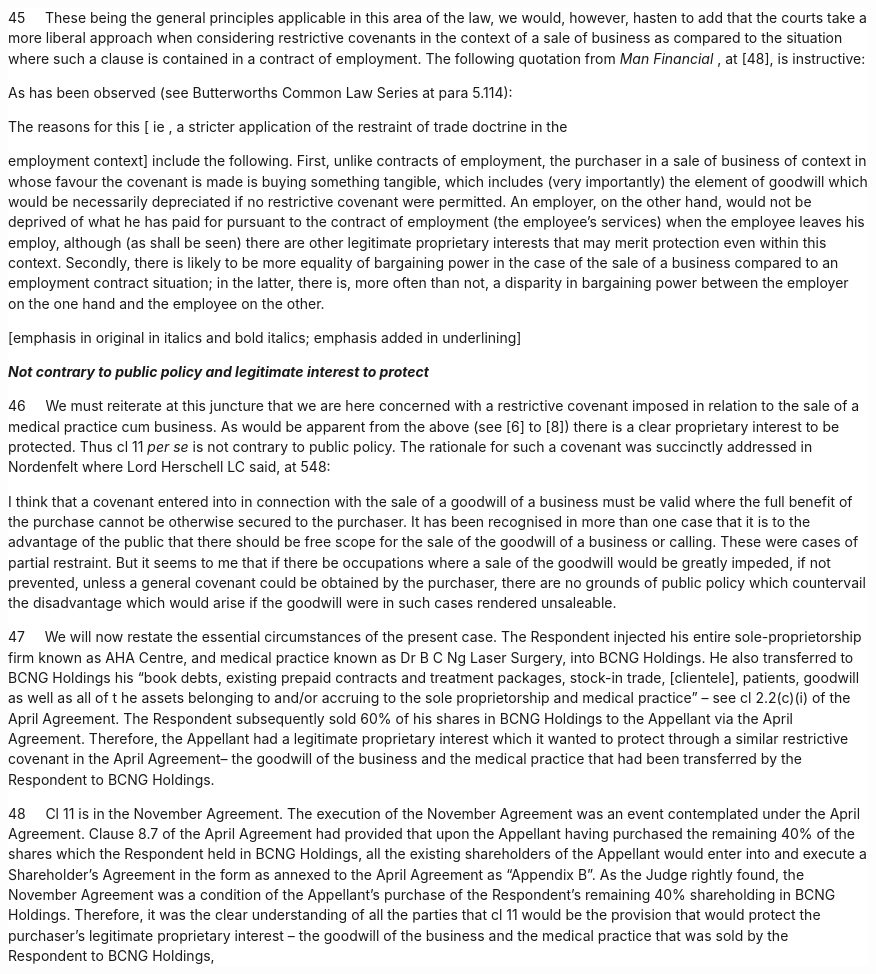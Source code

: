 45     These being the general principles applicable in this area of the law, we would, however, hasten to add that the courts take a more liberal approach when considering restrictive covenants in the context of a sale of business as compared to the situation where such a clause is contained in a contract of employment. The following quotation from _Man Financial_ , at [48], is instructive: 

 As has been observed (see Butterworths Common Law Series at para 5.114): 

 The reasons for this [ ie , a stricter application of the restraint of trade doctrine in the 


 employment context] include the following. First, unlike contracts of employment, the purchaser in a sale of business of context in whose favour the covenant is made is buying something tangible, which includes (very importantly) the element of goodwill which would be necessarily depreciated if no restrictive covenant were permitted. An employer, on the other hand, would not be deprived of what he has paid for pursuant to the contract of employment (the employee’s services) when the employee leaves his employ, although (as shall be seen) there are other legitimate proprietary interests that may merit protection even within this context. Secondly, there is likely to be more equality of bargaining power in the case of the sale of a business compared to an employment contract situation; in the latter, there is, more often than not, a disparity in bargaining power between the employer on the one hand and the employee on the other. 

 [emphasis in original in italics and bold italics; emphasis added in underlining] 

**_Not contrary to public policy and legitimate interest to protect_** 

46     We must reiterate at this juncture that we are here concerned with a restrictive covenant imposed in relation to the sale of a medical practice cum business. As would be apparent from the above (see [6] to [8]) there is a clear proprietary interest to be protected. Thus cl 11 _per se_ is not contrary to public policy. The rationale for such a covenant was succinctly addressed in Nordenfelt where Lord Herschell LC said, at 548: 

 I think that a covenant entered into in connection with the sale of a goodwill of a business must be valid where the full benefit of the purchase cannot be otherwise secured to the purchaser. It has been recognised in more than one case that it is to the advantage of the public that there should be free scope for the sale of the goodwill of a business or calling. These were cases of partial restraint. But it seems to me that if there be occupations where a sale of the goodwill would be greatly impeded, if not prevented, unless a general covenant could be obtained by the purchaser, there are no grounds of public policy which countervail the disadvantage which would arise if the goodwill were in such cases rendered unsaleable. 

47     We will now restate the essential circumstances of the present case. The Respondent injected his entire sole-proprietorship firm known as AHA Centre, and medical practice known as Dr B C Ng Laser Surgery, into BCNG Holdings. He also transferred to BCNG Holdings his “book debts, existing prepaid contracts and treatment packages, stock-in trade, [clientele], patients, goodwill as well as all of t he assets belonging to and/or accruing to the sole proprietorship and medical practice” – see cl 2.2(c)(i) of the April Agreement. The Respondent subsequently sold 60% of his shares in BCNG Holdings to the Appellant via the April Agreement. Therefore, the Appellant had a legitimate proprietary interest which it wanted to protect through a similar restrictive covenant in the April Agreement– the goodwill of the business and the medical practice that had been transferred by the Respondent to BCNG Holdings. 

48     Cl 11 is in the November Agreement. The execution of the November Agreement was an event contemplated under the April Agreement. Clause 8.7 of the April Agreement had provided that upon the Appellant having purchased the remaining 40% of the shares which the Respondent held in BCNG Holdings, all the existing shareholders of the Appellant would enter into and execute a Shareholder’s Agreement in the form as annexed to the April Agreement as “Appendix B”. As the Judge rightly found, the November Agreement was a condition of the Appellant’s purchase of the Respondent’s remaining 40% shareholding in BCNG Holdings. Therefore, it was the clear understanding of all the parties that cl 11 would be the provision that would protect the purchaser’s legitimate proprietary interest – the goodwill of the business and the medical practice that was sold by the Respondent to BCNG Holdings, 
